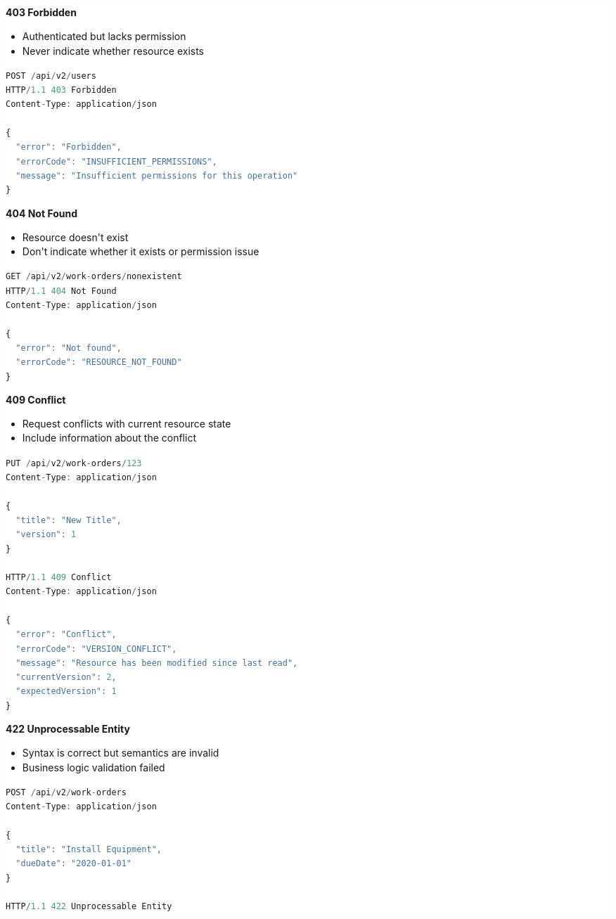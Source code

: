 **403 Forbidden**
- Authenticated but lacks permission
- Never indicate whether resource exists
```typescript
POST /api/v2/users
HTTP/1.1 403 Forbidden
Content-Type: application/json

{
  "error": "Forbidden",
  "errorCode": "INSUFFICIENT_PERMISSIONS",
  "message": "Insufficient permissions for this operation"
}
```

**404 Not Found**
- Resource doesn't exist
- Don't indicate whether it exists or permission issue
```typescript
GET /api/v2/work-orders/nonexistent
HTTP/1.1 404 Not Found
Content-Type: application/json

{
  "error": "Not found",
  "errorCode": "RESOURCE_NOT_FOUND"
}
```

**409 Conflict**
- Request conflicts with current resource state
- Include information about the conflict
```typescript
PUT /api/v2/work-orders/123
Content-Type: application/json

{
  "title": "New Title",
  "version": 1
}

HTTP/1.1 409 Conflict
Content-Type: application/json

{
  "error": "Conflict",
  "errorCode": "VERSION_CONFLICT",
  "message": "Resource has been modified since last read",
  "currentVersion": 2,
  "expectedVersion": 1
}
```

**422 Unprocessable Entity**
- Syntax is correct but semantics are invalid
- Business logic validation failed
```typescript
POST /api/v2/work-orders
Content-Type: application/json

{
  "title": "Install Equipment",
  "dueDate": "2020-01-01"
}

HTTP/1.1 422 Unprocessable Entity
```